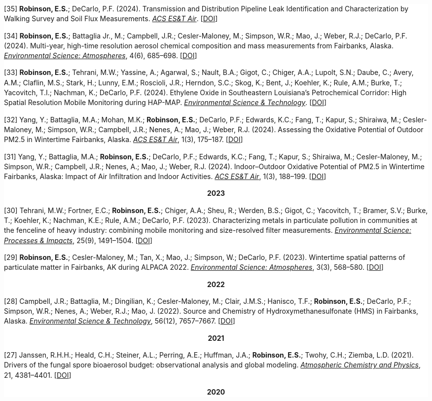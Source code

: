 [35] **Robinson, E.S.**; DeCarlo, P.F. (2024). Transmission and Distribution Pipeline Leak Identification and Characterization by Walking Survey and Soil Flux Measurements. *<u>ACS ES&T Air</u>*. [[DOI](https://doi.org/10.1021/acsestair.4c00109)]

[34] **Robinson, E.S.**; Battaglia Jr., M.; Campbell, J.R.; Cesler-Maloney, M.; Simpson, W.R.; Mao, J.; Weber, R.J.; DeCarlo, P.F. (2024). Multi-year, high-time resolution aerosol chemical composition and mass measurements from Fairbanks, Alaska. *<u>Environmental Science: Atmospheres</u>*, 4(6), 685–698. [[DOI](https://doi.org/10.1039/d4ea00008k)]

[33] **Robinson, E.S.**; Tehrani, M.W.; Yassine, A.; Agarwal, S.; Nault, B.A.; Gigot, C.; Chiger, A.A.; Lupolt, S.N.; Daube, C.; Avery, A.M.; Claflin, M.S.; Stark, H.; Lunny, E.M.; Roscioli, J.R.; Herndon, S.C.; Skog, K.; Bent, J.; Koehler, K.; Rule, A.M.; Burke, T.; Yacovitch, T.I.; Nachman, K.; DeCarlo, P.F. (2024). Ethylene Oxide in Southeastern Louisiana’s Petrochemical Corridor: High Spatial Resolution Mobile Monitoring during HAP-MAP. *<u>Environmental Science & Technology</u>*. [[DOI](https://doi.org/10.1021/acs.est.3c10579)]

[32] Yang, Y.; Battaglia, M.A.; Mohan, M.K.; **Robinson, E.S.**; DeCarlo, P.F.; Edwards, K.C.; Fang, T.; Kapur, S.; Shiraiwa, M.; Cesler-Maloney, M.; Simpson, W.R.; Campbell, J.R.; Nenes, A.; Mao, J.; Weber, R.J. (2024). Assessing the Oxidative Potential of Outdoor PM2.5 in Wintertime Fairbanks, Alaska. *<u>ACS ES&T Air</u>*, 1(3), 175–187. [[DOI](https://doi.org/10.1021/acsestair.3c00066)]

[31] Yang, Y.; Battaglia, M.A.; **Robinson, E.S.**; DeCarlo, P.F.; Edwards, K.C.; Fang, T.; Kapur, S.; Shiraiwa, M.; Cesler-Maloney, M.; Simpson, W.R.; Campbell, J.R.; Nenes, A.; Mao, J.; Weber, R.J. (2024). Indoor–Outdoor Oxidative Potential of PM2.5 in Wintertime Fairbanks, Alaska: Impact of Air Infiltration and Indoor Activities. *<u>ACS ES&T Air</u>*, 1(3), 188–199. [[DOI](https://doi.org/10.1021/acsestair.3c00067)]


<center><b>2023</b></center>

[30] Tehrani, M.W.; Fortner, E.C.; **Robinson, E.S.**; Chiger, A.A.; Sheu, R.; Werden, B.S.; Gigot, C.; Yacovitch, T.; Bramer, S.V.; Burke, T.; Koehler, K.; Nachman, K.E.; Rule, A.M.; DeCarlo, P.F. (2023). Characterizing metals in particulate pollution in communities at the fenceline of heavy industry: combining mobile monitoring and size-resolved filter measurements. *<u>Environmental Science: Processes & Impacts</u>*, 25(9), 1491–1504. [[DOI](https://doi.org/10.1039/d3em00142c)]

[29] **Robinson, E.S.**; Cesler-Maloney, M.; Tan, X.; Mao, J.; Simpson, W.; DeCarlo, P.F. (2023). Wintertime spatial patterns of particulate matter in Fairbanks, AK during ALPACA 2022. *<u>Environmental Science: Atmospheres</u>*, 3(3), 568–580. [[DOI](https://doi.org/10.1039/d2ea00140c)]


<center><b>2022</b></center>

[28] Campbell, J.R.; Battaglia, M.; Dingilian, K.; Cesler-Maloney, M.; Clair, J.M.S.; Hanisco, T.F.; **Robinson, E.S.**; DeCarlo, P.F.; Simpson, W.R.; Nenes, A.; Weber, R.J.; Mao, J. (2022). Source and Chemistry of Hydroxymethanesulfonate (HMS) in Fairbanks, Alaska. *<u>Environmental Science & Technology</u>*, 56(12), 7657–7667. [[DOI](https://doi.org/10.1021/acs.est.2c00410)]


<center><b>2021</b></center>

[27] Janssen, R.H.H.; Heald, C.H.; Steiner, A.L.; Perring, A.E.; Huffman, J.A.; **Robinson, E.S.**; Twohy, C.H.; Ziemba, L.D. (2021). Drivers of the fungal spore bioaerosol budget: observational analysis and global modeling. *<u>Atmospheric Chemistry and Physics</u>*, 21, 4381–4401. [[DOI](https://doi.org/10.5194/acp-21-4381-2021)]


<center><b>2020</b></center>
